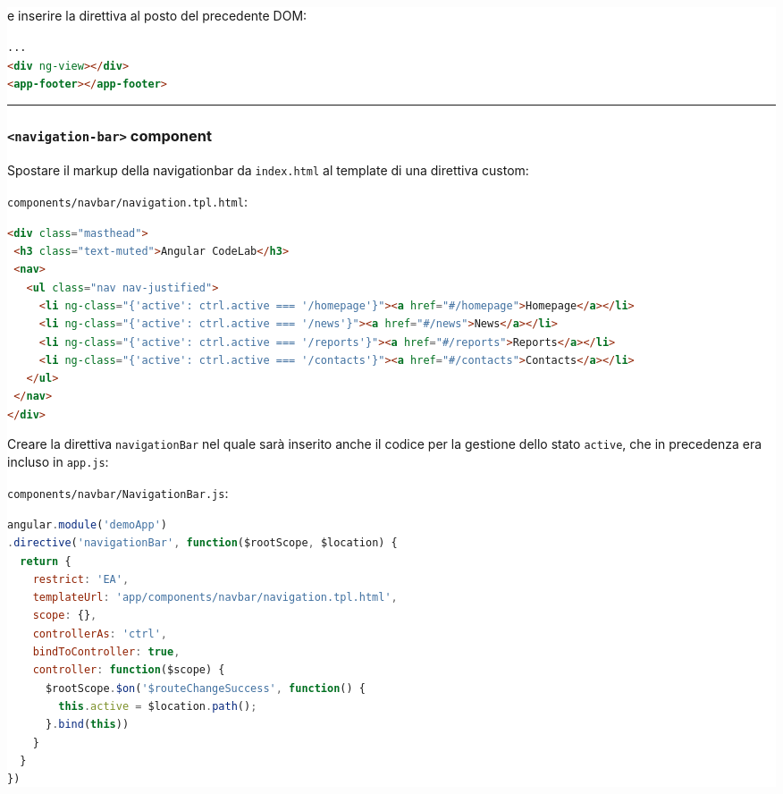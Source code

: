 e inserire la direttiva al posto del precedente DOM:

```html
...
<div ng-view></div>
<app-footer></app-footer>
```







---

### `<navigation-bar>` component

Spostare il markup della navigationbar da `index.html` al template di una direttiva custom:

`components/navbar/navigation.tpl.html`:

```html
<div class="masthead">
 <h3 class="text-muted">Angular CodeLab</h3>
 <nav>
   <ul class="nav nav-justified">
     <li ng-class="{'active': ctrl.active === '/homepage'}"><a href="#/homepage">Homepage</a></li>
     <li ng-class="{'active': ctrl.active === '/news'}"><a href="#/news">News</a></li>
     <li ng-class="{'active': ctrl.active === '/reports'}"><a href="#/reports">Reports</a></li>
     <li ng-class="{'active': ctrl.active === '/contacts'}"><a href="#/contacts">Contacts</a></li>
   </ul>
 </nav>
</div>

```


Creare la direttiva `navigationBar` nel quale sarà inserito anche il codice per la gestione dello stato `active`, che in precedenza era incluso in `app.js`:

`components/navbar/NavigationBar.js`:

```javascript
angular.module('demoApp')
.directive('navigationBar', function($rootScope, $location) {
  return {
    restrict: 'EA',
    templateUrl: 'app/components/navbar/navigation.tpl.html',
    scope: {},
    controllerAs: 'ctrl',
    bindToController: true,
    controller: function($scope) {
      $rootScope.$on('$routeChangeSuccess', function() {
        this.active = $location.path();
      }.bind(this))
    }
  }
})
```
